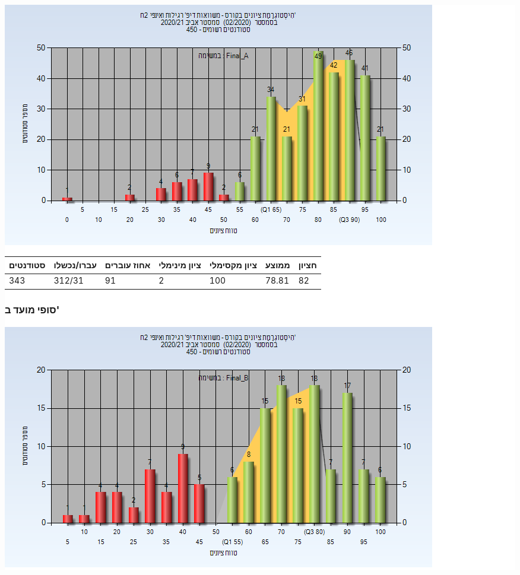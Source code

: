 ![202002 Final_A](202002/Final_A.png)

| סטודנטים | עברו/נכשלו | אחוז עוברים | ציון מינימלי | ציון מקסימלי | ממוצע | חציון |
| ---- | ---- | ---- | ---- | ---- | ---- | ---- |
| 343 | 312/31 | 91 | 2 | 100 | 78.81 | 82 |

### סופי מועד ב'

![202002 Final_B](202002/Final_B.png)

